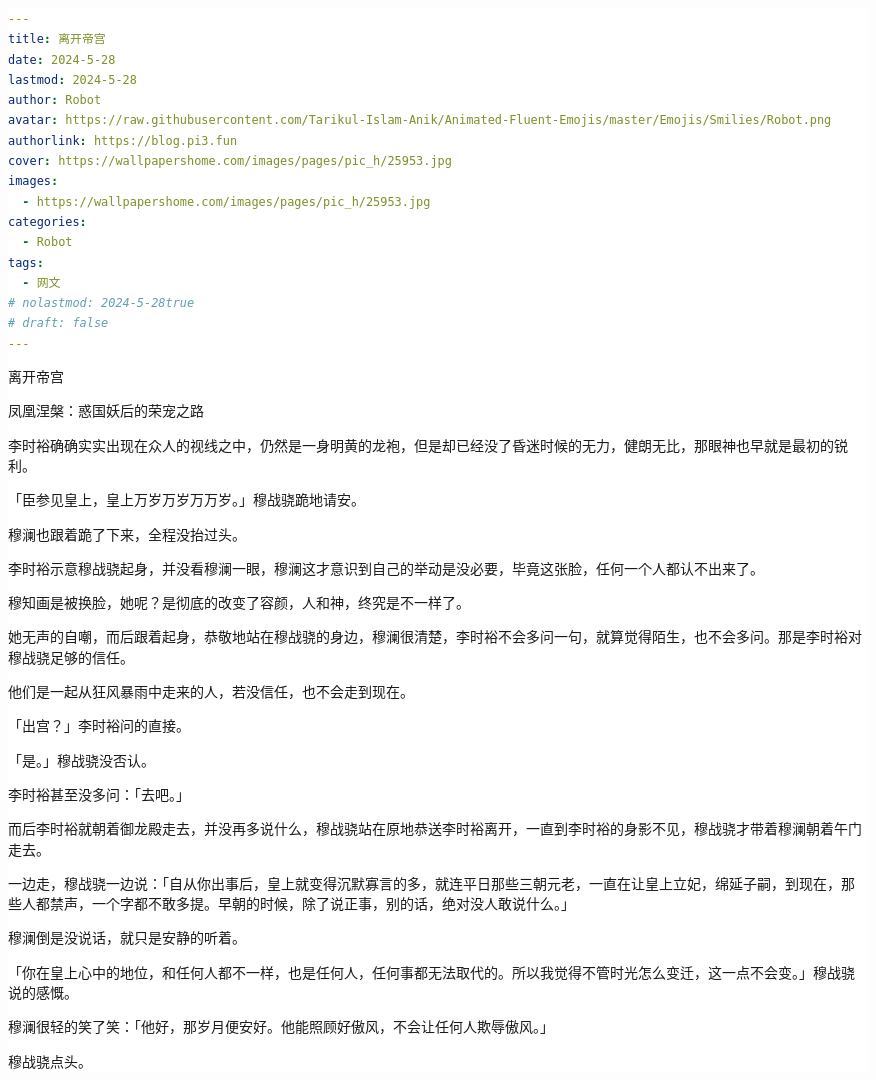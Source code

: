 ```yaml
---
title: 离开帝宫
date: 2024-5-28
lastmod: 2024-5-28
author: Robot
avatar: https://raw.githubusercontent.com/Tarikul-Islam-Anik/Animated-Fluent-Emojis/master/Emojis/Smilies/Robot.png
authorlink: https://blog.pi3.fun
cover: https://wallpapershome.com/images/pages/pic_h/25953.jpg
images:
  - https://wallpapershome.com/images/pages/pic_h/25953.jpg
categories:
  - Robot
tags:
  - 网文
# nolastmod: 2024-5-28true
# draft: false
---
```




离开帝宫

凤凰涅槃：惑国妖后的荣宠之路

李时裕确确实实出现在众人的视线之中，仍然是一身明黄的龙袍，但是却已经没了昏迷时候的无力，健朗无比，那眼神也早就是最初的锐利。

「臣参见皇上，皇上万岁万岁万万岁。」穆战骁跪地请安。

穆澜也跟着跪了下来，全程没抬过头。

李时裕示意穆战骁起身，并没看穆澜一眼，穆澜这才意识到自己的举动是没必要，毕竟这张脸，任何一个人都认不出来了。

穆知画是被换脸，她呢？是彻底的改变了容颜，人和神，终究是不一样了。

她无声的自嘲，而后跟着起身，恭敬地站在穆战骁的身边，穆澜很清楚，李时裕不会多问一句，就算觉得陌生，也不会多问。那是李时裕对穆战骁足够的信任。

他们是一起从狂风暴雨中走来的人，若没信任，也不会走到现在。

「出宫？」李时裕问的直接。

「是。」穆战骁没否认。

李时裕甚至没多问：「去吧。」

而后李时裕就朝着御龙殿走去，并没再多说什么，穆战骁站在原地恭送李时裕离开，一直到李时裕的身影不见，穆战骁才带着穆澜朝着午门走去。

一边走，穆战骁一边说：「自从你出事后，皇上就变得沉默寡言的多，就连平日那些三朝元老，一直在让皇上立妃，绵延子嗣，到现在，那些人都禁声，一个字都不敢多提。早朝的时候，除了说正事，别的话，绝对没人敢说什么。」

穆澜倒是没说话，就只是安静的听着。

「你在皇上心中的地位，和任何人都不一样，也是任何人，任何事都无法取代的。所以我觉得不管时光怎么变迁，这一点不会变。」穆战骁说的感慨。

穆澜很轻的笑了笑：「他好，那岁月便安好。他能照顾好傲风，不会让任何人欺辱傲风。」

穆战骁点头。
